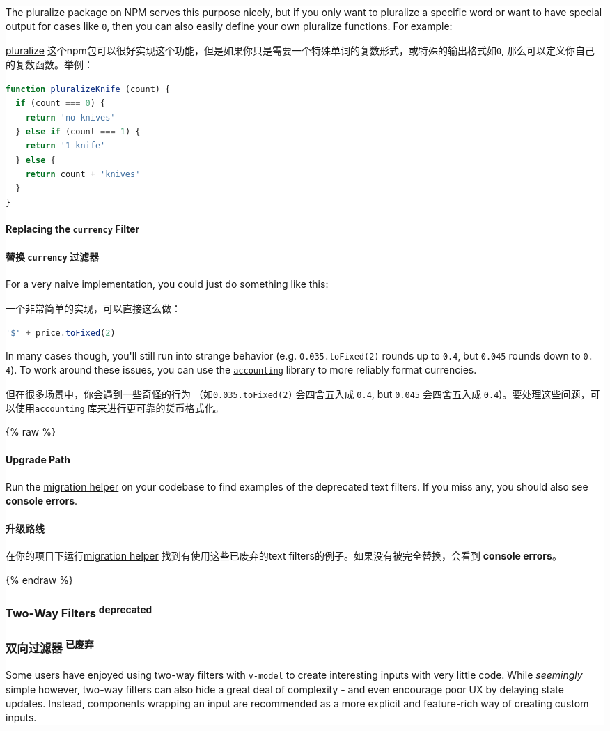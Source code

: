 The [pluralize](https://www.npmjs.com/package/pluralize) package on NPM serves this purpose nicely, but if you only want to pluralize a specific word or want to have special output for cases like `0`, then you can also easily define your own pluralize functions. For example:

[pluralize](https://www.npmjs.com/package/pluralize) 这个npm包可以很好实现这个功能，但是如果你只是需要一个特殊单词的复数形式，或特殊的输出格式如`0`, 那么可以定义你自己的复数函数。举例：

``` js
function pluralizeKnife (count) {
  if (count === 0) {
    return 'no knives'
  } else if (count === 1) {
    return '1 knife'
  } else {
    return count + 'knives'
  }
}
```

#### Replacing the `currency` Filter

#### 替换  `currency` 过滤器

For a very naive implementation, you could just do something like this:

一个非常简单的实现，可以直接这么做：

``` js
'$' + price.toFixed(2)
```

In many cases though, you'll still run into strange behavior (e.g. `0.035.toFixed(2)` rounds up to `0.4`, but `0.045` rounds down to `0.4`). To work around these issues, you can use the [`accounting`](http://openexchangerates.github.io/accounting.js/) library to more reliably format currencies.

但在很多场景中，你会遇到一些奇怪的行为 （如`0.035.toFixed(2)` 会四舍五入成 `0.4`, but `0.045` 会四舍五入成 `0.4`)。要处理这些问题，可以使用[`accounting`](http://openexchangerates.github.io/accounting.js/) 库来进行更可靠的货币格式化。

{% raw %}
<div class="upgrade-path">
  <h4>Upgrade Path</h4>
  <p>Run the <a href="https://github.com/vuejs/vue-migration-helper">migration helper</a> on your codebase to find examples of the deprecated text filters. If you miss any, you should also see <strong>console errors</strong>.</p>
  <h4>升级路线</h4>
  <p>在你的项目下运行<a href="https://github.com/vuejs/vue-migration-helper">migration helper</a> 找到有使用这些已废弃的text filters的例子。如果没有被完全替换，会看到 <strong>console errors</strong>。</p>
</div>
{% endraw %}

### Two-Way Filters <sup>deprecated</sup>

### 双向过滤器 <sup>已废弃</sup>

Some users have enjoyed using two-way filters with `v-model` to create interesting inputs with very little code. While _seemingly_ simple however, two-way filters can also hide a great deal of complexity - and even encourage poor UX by delaying state updates. Instead, components wrapping an input are recommended as a more explicit and feature-rich way of creating custom inputs.
